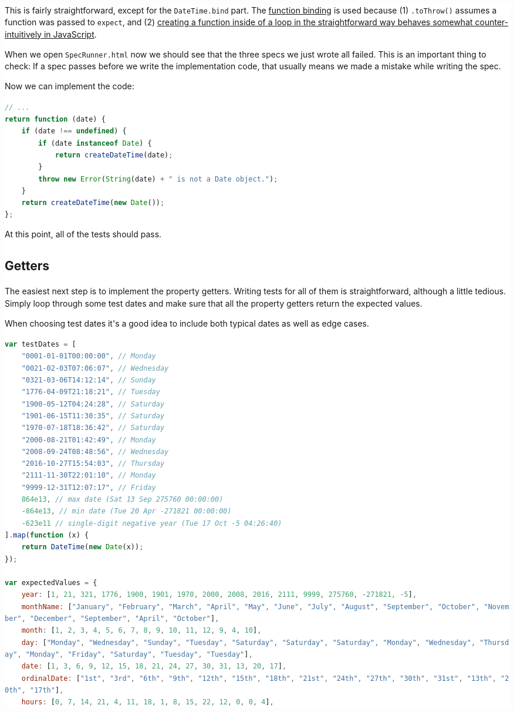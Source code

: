 This is fairly straightforward, except for the `DateTime.bind` part. The [function binding](https://developer.mozilla.org/en/docs/Web/JavaScript/Reference/Global_objects/Function/bind) is used because (1) `.toThrow()` assumes a function was passed to `expect`, and (2) [creating a function inside of a loop in the straightforward way behaves somewhat counter-intuitively in JavaScript](http://stackoverflow.com/q/750486/546661).

When we open `SpecRunner.html` now we should see that the three specs we just wrote all failed. This is an important thing to check: If a spec passes before we write the implementation code, that usually means we made a mistake while writing the spec.

Now we can implement the code:

```javascript
// ...
return function (date) {
    if (date !== undefined) {
        if (date instanceof Date) {
            return createDateTime(date);
        }
        throw new Error(String(date) + " is not a Date object.");
    }
    return createDateTime(new Date());
};
```

At this point, all of the tests should pass.

## Getters

The easiest next step is to implement the property getters. Writing tests for all of them is straightforward, although a little tedious. Simply loop through some test dates and make sure that all the property getters return the expected values.

When choosing test dates it's a good idea to include both typical dates as well as edge cases.

```javascript
var testDates = [
    "0001-01-01T00:00:00", // Monday
    "0021-02-03T07:06:07", // Wednesday
    "0321-03-06T14:12:14", // Sunday
    "1776-04-09T21:18:21", // Tuesday
    "1900-05-12T04:24:28", // Saturday
    "1901-06-15T11:30:35", // Saturday
    "1970-07-18T18:36:42", // Saturday
    "2000-08-21T01:42:49", // Monday
    "2008-09-24T08:48:56", // Wednesday
    "2016-10-27T15:54:03", // Thursday
    "2111-11-30T22:01:10", // Monday
    "9999-12-31T12:07:17", // Friday
    864e13, // max date (Sat 13 Sep 275760 00:00:00) 
    -864e13, // min date (Tue 20 Apr -271821 00:00:00)
    -623e11 // single-digit negative year (Tue 17 Oct -5 04:26:40)
].map(function (x) {
    return DateTime(new Date(x));
});

var expectedValues = {
    year: [1, 21, 321, 1776, 1900, 1901, 1970, 2000, 2008, 2016, 2111, 9999, 275760, -271821, -5],
    monthName: ["January", "February", "March", "April", "May", "June", "July", "August", "September", "October", "November", "December", "September", "April", "October"],
    month: [1, 2, 3, 4, 5, 6, 7, 8, 9, 10, 11, 12, 9, 4, 10],
    day: ["Monday", "Wednesday", "Sunday", "Tuesday", "Saturday", "Saturday", "Saturday", "Monday", "Wednesday", "Thursday", "Monday", "Friday", "Saturday", "Tuesday", "Tuesday"],
    date: [1, 3, 6, 9, 12, 15, 18, 21, 24, 27, 30, 31, 13, 20, 17],
    ordinalDate: ["1st", "3rd", "6th", "9th", "12th", "15th", "18th", "21st", "24th", "27th", "30th", "31st", "13th", "20th", "17th"],
    hours: [0, 7, 14, 21, 4, 11, 18, 1, 8, 15, 22, 12, 0, 0, 4],
```